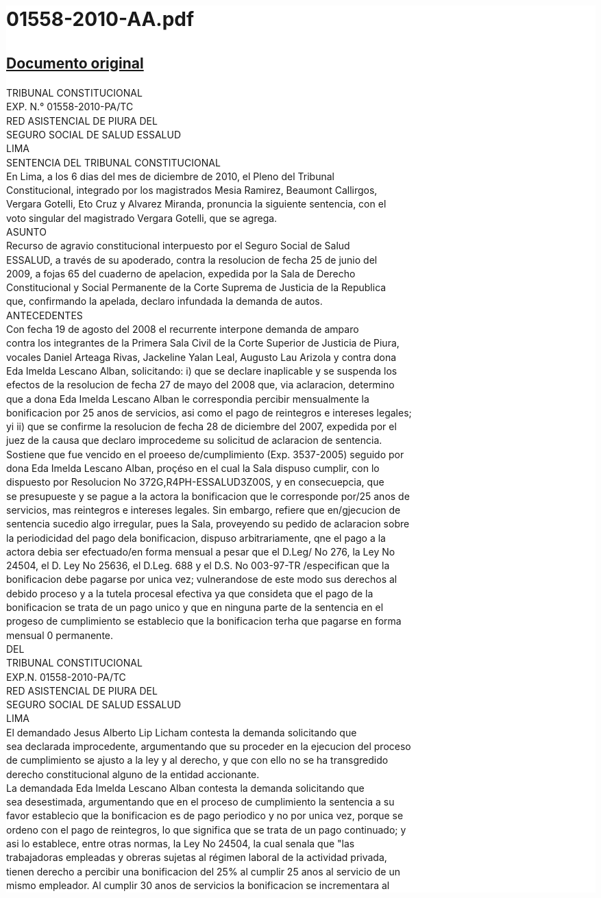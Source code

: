 
01558-2010-AA.pdf
=================
  
[Documento original](https://tc.gob.pe/jurisprudencia/2011/01558-2010-AA.pdf)  
---  
TRIBUNAL CONSTITUCIONAL  
EXP. N.° 01558-2010-PA/TC  
RED ASISTENCIAL DE PIURA DEL  
SEGURO SOCIAL DE SALUD ESSALUD  
LIMA  
SENTENCIA DEL TRIBUNAL CONSTITUCIONAL  
En Lima, a los 6 dias del mes de diciembre de 2010, el Pleno del Tribunal  
Constitucional, integrado por los magistrados Mesia Ramirez, Beaumont Callirgos,  
Vergara Gotelli, Eto Cruz y Alvarez Miranda, pronuncia la siguiente sentencia, con el  
voto singular del magistrado Vergara Gotelli, que se agrega.  
ASUNTO  
Recurso de agravio constitucional interpuesto por el Seguro Social de Salud  
ESSALUD, a través de su apoderado, contra la resolucion de fecha 25 de junio del  
2009, a fojas 65 del cuaderno de apelacion, expedida por la Sala de Derecho  
Constitucional y Social Permanente de la Corte Suprema de Justicia de la Republica  
que, confirmando la apelada, declaro infundada la demanda de autos.  
ANTECEDENTES  
Con fecha 19 de agosto del 2008 el recurrente interpone demanda de amparo  
contra los integrantes de la Primera Sala Civil de la Corte Superior de Justicia de Piura,  
vocales Daniel Arteaga Rivas, Jackeline Yalan Leal, Augusto Lau Arizola y contra dona  
Eda Imelda Lescano Alban, solicitando: i) que se declare inaplicable y se suspenda los  
efectos de la resolucion de fecha 27 de mayo del 2008 que, via aclaracion, determino  
que a dona Eda Imelda Lescano Alban le correspondia percibir mensualmente la  
bonificacion por 25 anos de servicios, asi como el pago de reintegros e intereses legales;  
yi ii) que se confirme la resolucion de fecha 28 de diciembre del 2007, expedida por el  
juez de la causa que declaro improcedeme su solicitud de aclaracion de sentencia.  
Sostiene que fue vencido en el proeeso de/cumplimiento (Exp. 3537-2005) seguido por  
dona Eda Imelda Lescano Alban, proçéso en el cual la Sala dispuso cumplir, con lo  
dispuesto por Resolucion No 372G,R4PH-ESSALUD3Z00S, y en consecuepcia, que  
se presupueste y se pague a la actora la bonificacion que le corresponde por/25 anos de  
servicios, mas reintegros e intereses legales. Sin embargo, refiere que en/gjecucion de  
sentencia sucedio algo irregular, pues la Sala, proveyendo su pedido de aclaracion sobre  
la periodicidad del pago dela bonificacion, dispuso arbitrariamente, qne el pago a la  
actora debia ser efectuado/en forma mensual a pesar que el D.Leg/ No 276, la Ley No  
24504, el D. Ley No 25636, el D.Leg. 688 y el D.S. No 003-97-TR /especifican que la  
bonificacion debe pagarse por unica vez; vulnerandose de este modo sus derechos al  
debido proceso y a la tutela procesal efectiva ya que consideta que el pago de la  
bonificacion se trata de un pago unico y que en ninguna parte de la sentencia en el  
progeso de cumplimiento se establecio que la bonificacion terha que pagarse en forma  
mensual 0 permanente.  
DEL  
TRIBUNAL CONSTITUCIONAL  
EXP.N. 01558-2010-PA/TC  
RED ASISTENCIAL DE PIURA DEL  
SEGURO SOCIAL DE SALUD ESSALUD  
LIMA  
El demandado Jesus Alberto Lip Licham contesta la demanda solicitando que  
sea declarada improcedente, argumentando que su proceder en la ejecucion del proceso  
de cumplimiento se ajusto a la ley y al derecho, y que con ello no se ha transgredido  
derecho constitucional alguno de la entidad accionante.  
La demandada Eda Imelda Lescano Alban contesta la demanda solicitando que  
sea desestimada, argumentando que en el proceso de cumplimiento la sentencia a su  
favor establecio que la bonificacion es de pago periodico y no por unica vez, porque se  
ordeno con el pago de reintegros, lo que significa que se trata de un pago continuado; y  
asi lo establece, entre otras normas, la Ley No 24504, la cual senala que "las  
trabajadoras empleadas y obreras sujetas al régimen laboral de la actividad privada,  
tienen derecho a percibir una bonificacion del 25% al cumplir 25 anos al servicio de un  
mismo empleador. Al cumplir 30 anos de servicios la bonificacion se incrementara al  